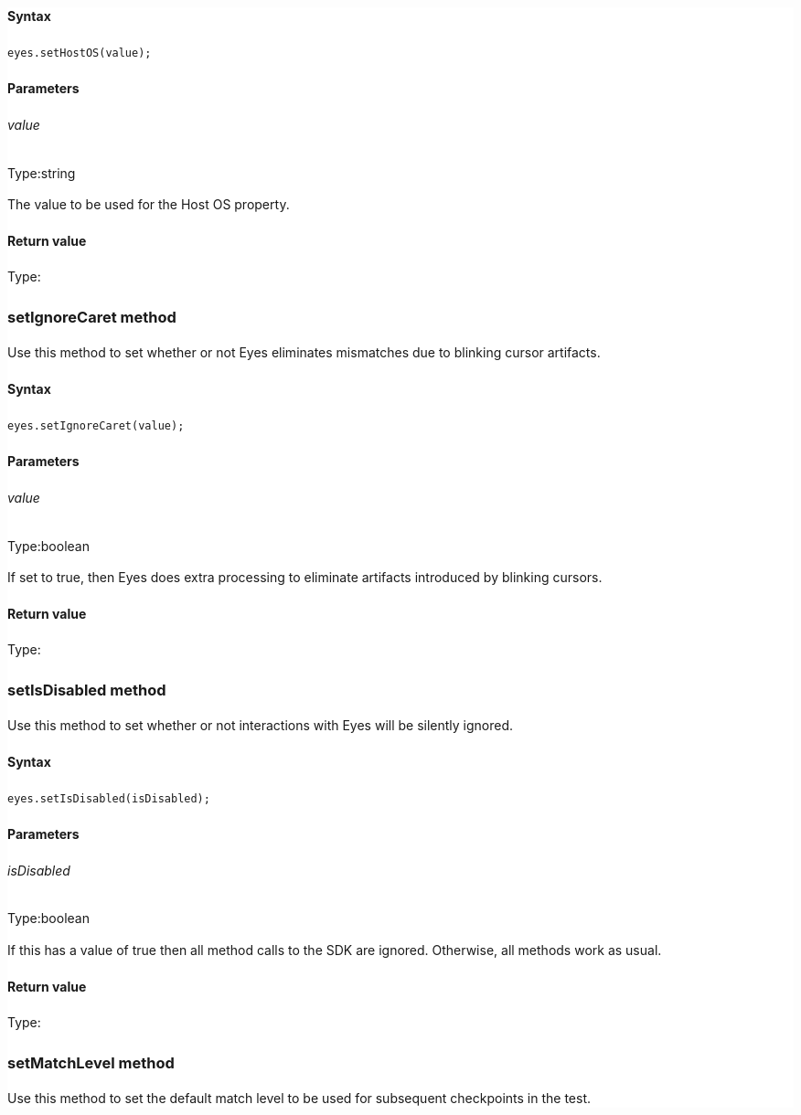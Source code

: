 #### Syntax 
 ``` 
eyes.setHostOS(value);
 ``` 

 #### Parameters 
 ###### value 
  
 Type:string 
  
 The value to be used for the Host OS property. 
  
 #### Return value 
Type: 
### setIgnoreCaret method
Use this method to set whether or not Eyes eliminates mismatches due to blinking cursor artifacts.

#### Syntax 
 ``` 
eyes.setIgnoreCaret(value);
 ``` 

 #### Parameters 
 ###### value 
  
 Type:boolean 
  
 If set to true, then Eyes does extra processing to eliminate artifacts introduced by blinking cursors. 
  
 #### Return value 
Type: 
### setIsDisabled method
Use this method to set whether or not interactions with Eyes will be silently ignored.

#### Syntax 
 ``` 
eyes.setIsDisabled(isDisabled);
 ``` 

 #### Parameters 
 ###### isDisabled 
  
 Type:boolean 
  
 If this has a value of true then all method calls to the SDK are ignored. Otherwise, all methods work as usual. 
  
 #### Return value 
Type: 
### setMatchLevel method
Use this method to set the default match level to be used for subsequent checkpoints in the test.
